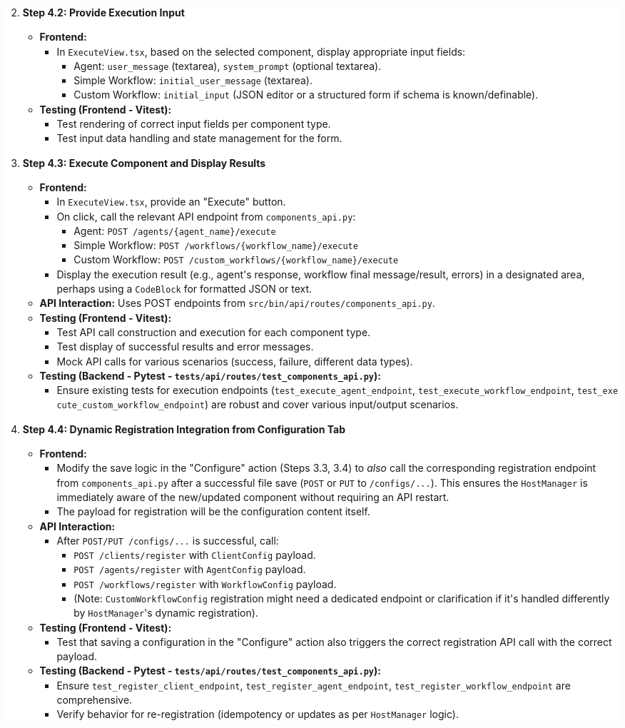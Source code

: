 2.  **Step 4.2: Provide Execution Input**
    *   **Frontend:**
        *   In `ExecuteView.tsx`, based on the selected component, display appropriate input fields:
            *   Agent: `user_message` (textarea), `system_prompt` (optional textarea).
            *   Simple Workflow: `initial_user_message` (textarea).
            *   Custom Workflow: `initial_input` (JSON editor or a structured form if schema is known/definable).
    *   **Testing (Frontend - Vitest):**
        *   Test rendering of correct input fields per component type.
        *   Test input data handling and state management for the form.

3.  **Step 4.3: Execute Component and Display Results**
    *   **Frontend:**
        *   In `ExecuteView.tsx`, provide an "Execute" button.
        *   On click, call the relevant API endpoint from `components_api.py`:
            *   Agent: `POST /agents/{agent_name}/execute`
            *   Simple Workflow: `POST /workflows/{workflow_name}/execute`
            *   Custom Workflow: `POST /custom_workflows/{workflow_name}/execute`
        *   Display the execution result (e.g., agent's response, workflow final message/result, errors) in a designated area, perhaps using a `CodeBlock` for formatted JSON or text.
    *   **API Interaction:** Uses POST endpoints from `src/bin/api/routes/components_api.py`.
    *   **Testing (Frontend - Vitest):**
        *   Test API call construction and execution for each component type.
        *   Test display of successful results and error messages.
        *   Mock API calls for various scenarios (success, failure, different data types).
    *   **Testing (Backend - Pytest - `tests/api/routes/test_components_api.py`):**
        *   Ensure existing tests for execution endpoints (`test_execute_agent_endpoint`, `test_execute_workflow_endpoint`, `test_execute_custom_workflow_endpoint`) are robust and cover various input/output scenarios.

4.  **Step 4.4: Dynamic Registration Integration from Configuration Tab**
    *   **Frontend:**
        *   Modify the save logic in the "Configure" action (Steps 3.3, 3.4) to *also* call the corresponding registration endpoint from `components_api.py` after a successful file save (`POST` or `PUT` to `/configs/...`). This ensures the `HostManager` is immediately aware of the new/updated component without requiring an API restart.
        *   The payload for registration will be the configuration content itself.
    *   **API Interaction:**
        *   After `POST/PUT /configs/...` is successful, call:
            *   `POST /clients/register` with `ClientConfig` payload.
            *   `POST /agents/register` with `AgentConfig` payload.
            *   `POST /workflows/register` with `WorkflowConfig` payload.
            *   (Note: `CustomWorkflowConfig` registration might need a dedicated endpoint or clarification if it's handled differently by `HostManager`'s dynamic registration).
    *   **Testing (Frontend - Vitest):**
        *   Test that saving a configuration in the "Configure" action also triggers the correct registration API call with the correct payload.
    *   **Testing (Backend - Pytest - `tests/api/routes/test_components_api.py`):**
        *   Ensure `test_register_client_endpoint`, `test_register_agent_endpoint`, `test_register_workflow_endpoint` are comprehensive.
        *   Verify behavior for re-registration (idempotency or updates as per `HostManager` logic).
